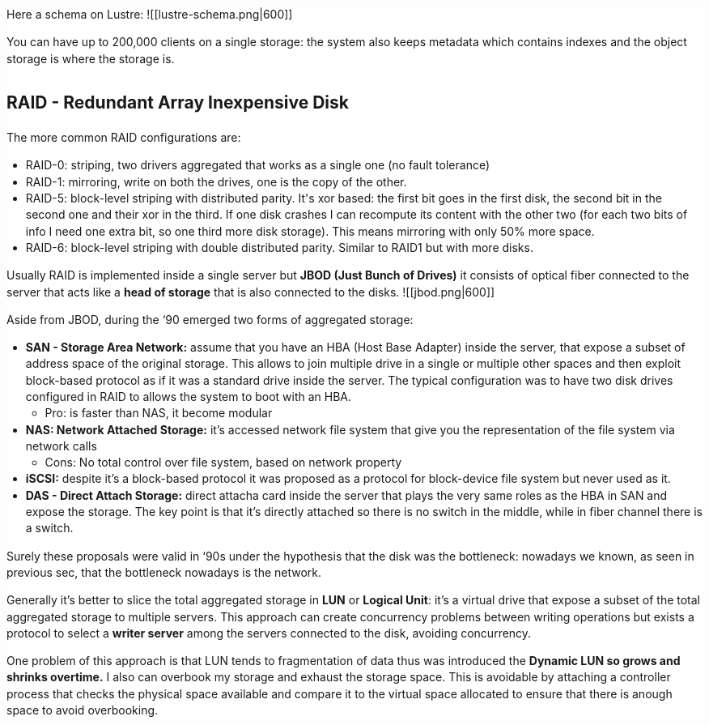 Here a schema on Lustre:
![[lustre-schema.png|600]]

You can have up to 200,000 clients on a single storage: the system also keeps metadata which contains indexes and the object storage is where the storage is.

## RAID - Redundant Array Inexpensive Disk
The more common RAID configurations are:

-   RAID-0: striping, two drivers aggregated that works as a single one (no fault tolerance)
-   RAID-1: mirroring, write on both the drives, one is the copy of the other.
-   RAID-5: block-level striping with distributed parity. It's xor based: the first bit goes in the first disk, the second bit in the second one and their xor in the third. If one disk crashes I can recompute its content with the other two (for each two bits of info I need one extra bit, so one third more disk storage). This means mirroring with only 50% more space.
-   RAID-6: block-level striping with double distributed parity. Similar to RAID1 but with more disks.

Usually RAID is implemented inside a single server but **JBOD (Just Bunch of Drives)** it consists of optical fiber connected to the server that acts like a **head of storage** that is also connected to the disks.
![[jbod.png|600]]

Aside from JBOD, during the ‘90 emerged two forms of aggregated storage:
- **SAN - Storage Area Network:** assume that you have an HBA (Host Base Adapter) inside the server, that expose a subset of address space of the original storage. This allows to join multiple drive in a single or multiple other spaces and then exploit block-based protocol as if it was a standard drive inside the server. The typical configuration was to have two disk drives configured in RAID to allows the system to boot with an HBA.
	- Pro: is faster than NAS, it become modular
- **NAS: Network Attached Storage:** it’s accessed network file system that give you the representation of the file system via network calls
	- Cons: No total control over file system, based on network property
- **iSCSI:** despite it’s a block-based protocol it was proposed as a protocol for block-device file system but never used as it.
- **DAS - Direct Attach Storage:** direct attacha card inside the server that plays the very same roles as the HBA in SAN and expose the storage. The key point is that it’s directly attached so there is no switch in the middle, while in fiber channel there is a switch.

Surely these proposals were valid in ‘90s under the hypothesis that the disk was the bottleneck: nowadays we known, as seen in previous sec, that the bottleneck nowadays is the network.

Generally it’s better to slice the total aggregated storage in **LUN** or **Logical Unit**: it’s a virtual drive that expose a subset of the total aggregated storage to multiple servers. This approach can create concurrency problems between writing operations but exists a protocol to select a **writer server** among the servers connected to the disk, avoiding concurrency.

One problem of this approach is that LUN tends to fragmentation of data thus was introduced the **Dynamic LUN so grows and shrinks overtime.** I also can overbook my storage and exhaust the storage space. This is avoidable by attaching a controller process that checks the physical space available and compare it to the virtual space allocated to ensure that there is anough space to avoid overbooking.
